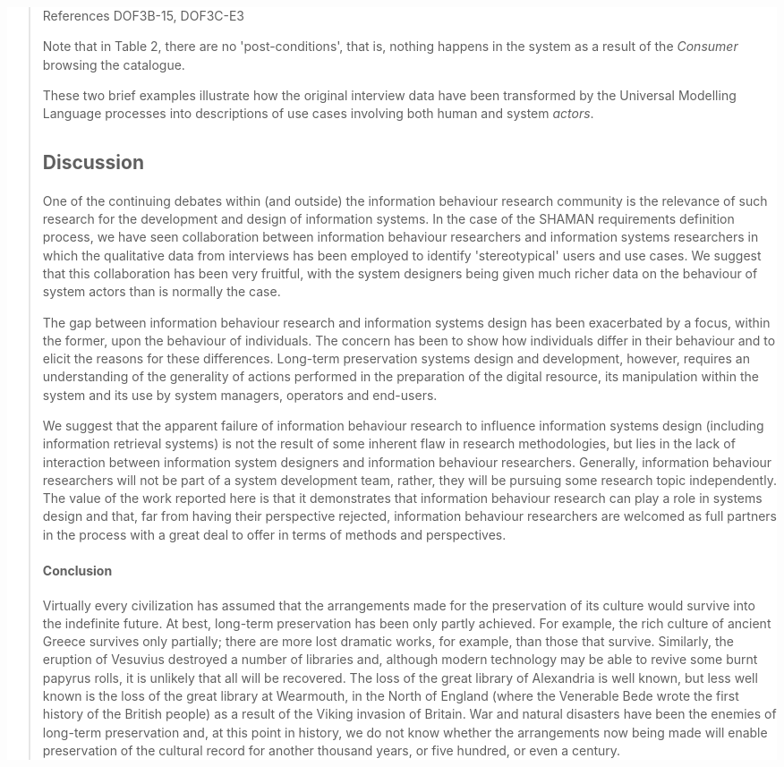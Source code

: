 > </tr>
> 
> <tr>
> 
> <td>References</td>
> 
> <td>DOF3B-15, DOF3C-E3</td>
> 
> </tr>
> 
> </tbody>
> 
> </table>
> 
>   
> 
> Note that in Table 2, there are no 'post-conditions', that is, nothing happens in the system as a result of the _Consumer_ browsing the catalogue.
> 
> These two brief examples illustrate how the original interview data have been transformed by the Universal Modelling Language processes into descriptions of use cases involving both human and system _actors_.
> 
> ## Discussion
> 
> One of the continuing debates within (and outside) the information behaviour research community is the relevance of such research for the development and design of information systems. In the case of the SHAMAN requirements definition process, we have seen collaboration between information behaviour researchers and information systems researchers in which the qualitative data from interviews has been employed to identify 'stereotypical' users and use cases. We suggest that this collaboration has been very fruitful, with the system designers being given much richer data on the behaviour of system actors than is normally the case.
> 
> The gap between information behaviour research and information systems design has been exacerbated by a focus, within the former, upon the behaviour of individuals. The concern has been to show how individuals differ in their behaviour and to elicit the reasons for these differences. Long-term preservation systems design and development, however, requires an understanding of the generality of actions performed in the preparation of the digital resource, its manipulation within the system and its use by system managers, operators and end-users.
> 
> We suggest that the apparent failure of information behaviour research to influence information systems design (including information retrieval systems) is not the result of some inherent flaw in research methodologies, but lies in the lack of interaction between information system designers and information behaviour researchers. Generally, information behaviour researchers will not be part of a system development team, rather, they will be pursuing some research topic independently. The value of the work reported here is that it demonstrates that information behaviour research can play a role in systems design and that, far from having their perspective rejected, information behaviour researchers are welcomed as full partners in the process with a great deal to offer in terms of methods and perspectives.
> 
> #### Conclusion
> 
> Virtually every civilization has assumed that the arrangements made for the preservation of its culture would survive into the indefinite future. At best, long-term preservation has been only partly achieved. For example, the rich culture of ancient Greece survives only partially; there are more lost dramatic works, for example, than those that survive. Similarly, the eruption of Vesuvius destroyed a number of libraries and, although modern technology may be able to revive some burnt papyrus rolls, it is unlikely that all will be recovered. The loss of the great library of Alexandria is well known, but less well known is the loss of the great library at Wearmouth, in the North of England (where the Venerable Bede wrote the first history of the British people) as a result of the Viking invasion of Britain. War and natural disasters have been the enemies of long-term preservation and, at this point in history, we do not know whether the arrangements now being made will enable preservation of the cultural record for another thousand years, or five hundred, or even a century.
> 